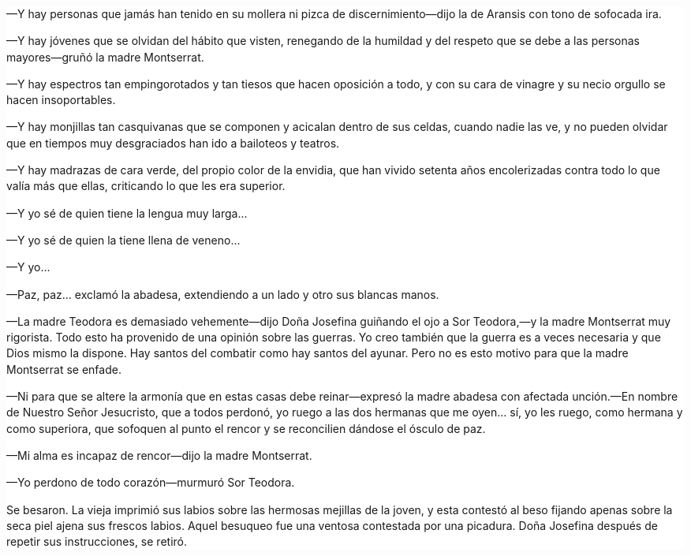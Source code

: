 —Y hay personas que jamás han tenido en su mollera ni pizca de
discernimiento—dijo la de Aransis con tono de sofocada ira.

—Y hay jóvenes que se olvidan del hábito que visten, renegando de la humildad
y del respeto que se debe a las personas mayores—gruñó la madre Montserrat.

—Y hay espectros tan empingorotados y  tan tiesos que hacen oposición a todo,
y con su cara de vinagre y su necio orgullo se hacen insoportables.

—Y hay monjillas tan casquivanas que se componen y acicalan dentro de sus
celdas, cuando nadie las ve, y no pueden olvidar que en tiempos muy
desgraciados han ido a bailoteos y teatros.

—Y hay madrazas de cara verde, del propio color de la envidia, que han vivido
setenta años encolerizadas contra todo lo que valía más que ellas, criticando
lo que les era superior.

—Y yo sé de quien tiene la lengua muy larga...

—Y yo sé de quien la tiene llena de veneno...

—Y yo...

—Paz, paz... exclamó la abadesa, extendiendo a un lado y otro sus blancas
manos.

—La madre Teodora es demasiado vehemente—dijo Doña Josefina guiñando el ojo
a Sor Teodora,—y la madre Montserrat muy rigorista. Todo esto ha provenido de
una opinión sobre las guerras. Yo creo también que la guerra es a veces
necesaria y que Dios mismo la dispone. Hay santos del combatir como hay santos
del ayunar. Pero no es esto motivo para que la madre Montserrat se enfade.

—Ni para que se altere la armonía que en estas casas debe reinar—expresó la
madre abadesa con afectada unción.—En nombre de Nuestro Señor Jesucristo, que
a todos perdonó, yo ruego a las dos hermanas que me oyen... sí, yo les ruego,
como hermana y como superiora, que sofoquen al punto el rencor y se reconcilien
dándose el ósculo de paz.

—Mi alma es incapaz de rencor—dijo la madre Montserrat.

—Yo perdono de todo corazón—murmuró Sor Teodora.

Se besaron. La vieja imprimió sus labios sobre las hermosas mejillas de la
joven, y esta contestó al beso fijando apenas sobre la seca piel ajena sus
frescos labios. Aquel besuqueo fue una ventosa contestada por una picadura.
Doña Josefina después de repetir sus instrucciones, se retiró.
